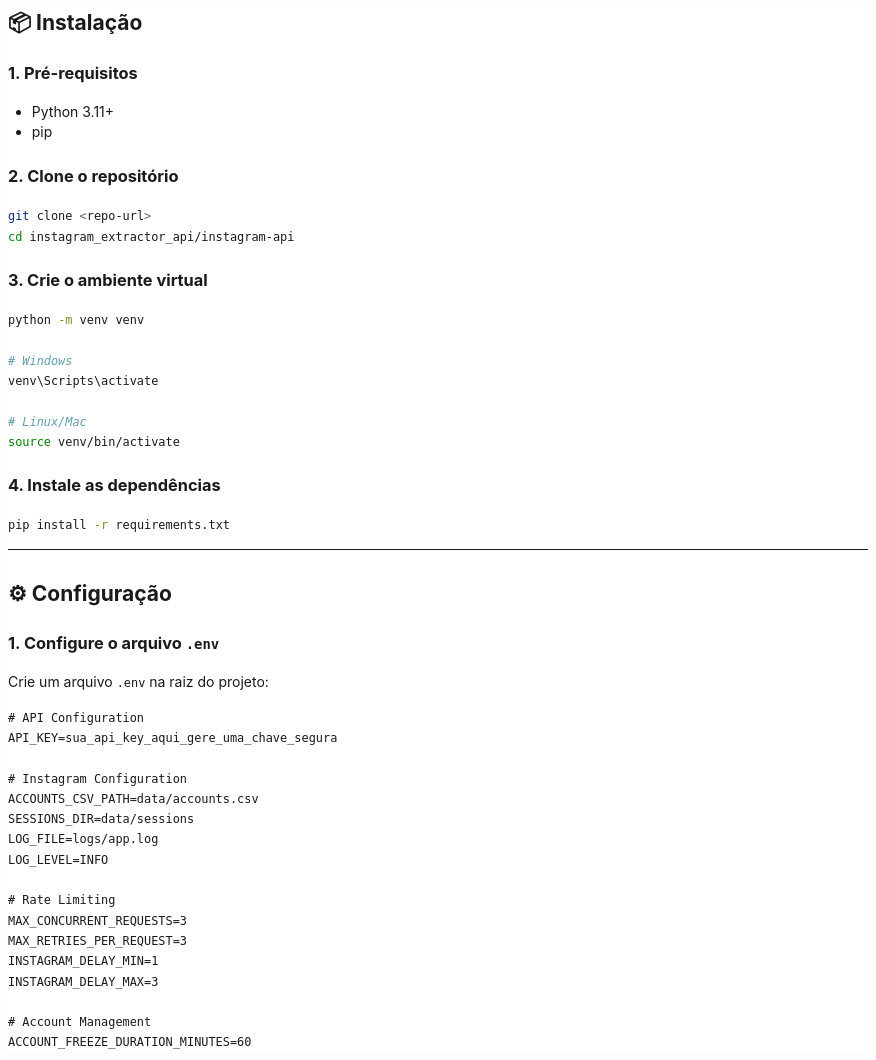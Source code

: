 
## 📦 Instalação

### 1. Pré-requisitos

- Python 3.11+
- pip

### 2. Clone o repositório

```bash
git clone <repo-url>
cd instagram_extractor_api/instagram-api
```

### 3. Crie o ambiente virtual

```bash
python -m venv venv

# Windows
venv\Scripts\activate

# Linux/Mac
source venv/bin/activate
```

### 4. Instale as dependências

```bash
pip install -r requirements.txt
```

---

## ⚙️ Configuração

### 1. Configure o arquivo `.env`

Crie um arquivo `.env` na raiz do projeto:

```env
# API Configuration
API_KEY=sua_api_key_aqui_gere_uma_chave_segura

# Instagram Configuration
ACCOUNTS_CSV_PATH=data/accounts.csv
SESSIONS_DIR=data/sessions
LOG_FILE=logs/app.log
LOG_LEVEL=INFO

# Rate Limiting
MAX_CONCURRENT_REQUESTS=3
MAX_RETRIES_PER_REQUEST=3
INSTAGRAM_DELAY_MIN=1
INSTAGRAM_DELAY_MAX=3

# Account Management
ACCOUNT_FREEZE_DURATION_MINUTES=60
```
